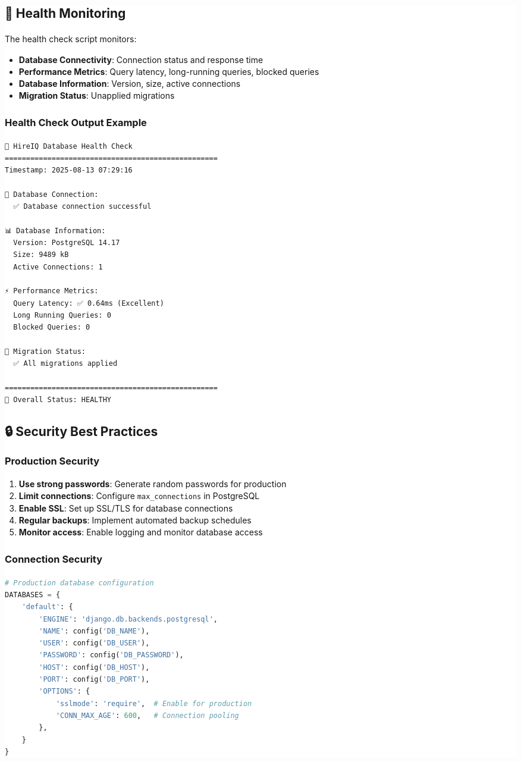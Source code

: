 ## 🏥 Health Monitoring

The health check script monitors:
- **Database Connectivity**: Connection status and response time
- **Performance Metrics**: Query latency, long-running queries, blocked queries
- **Database Information**: Version, size, active connections
- **Migration Status**: Unapplied migrations

### Health Check Output Example
```
🏥 HireIQ Database Health Check
==================================================
Timestamp: 2025-08-13 07:29:16

🔌 Database Connection:
  ✅ Database connection successful

📊 Database Information:
  Version: PostgreSQL 14.17
  Size: 9489 kB
  Active Connections: 1

⚡ Performance Metrics:
  Query Latency: ✅ 0.64ms (Excellent)
  Long Running Queries: 0
  Blocked Queries: 0

🔄 Migration Status:
  ✅ All migrations applied

==================================================
🎉 Overall Status: HEALTHY
```

## 🔒 Security Best Practices

### Production Security
1. **Use strong passwords**: Generate random passwords for production
2. **Limit connections**: Configure `max_connections` in PostgreSQL
3. **Enable SSL**: Set up SSL/TLS for database connections
4. **Regular backups**: Implement automated backup schedules
5. **Monitor access**: Enable logging and monitor database access

### Connection Security
```python
# Production database configuration
DATABASES = {
    'default': {
        'ENGINE': 'django.db.backends.postgresql',
        'NAME': config('DB_NAME'),
        'USER': config('DB_USER'),
        'PASSWORD': config('DB_PASSWORD'),
        'HOST': config('DB_HOST'),
        'PORT': config('DB_PORT'),
        'OPTIONS': {
            'sslmode': 'require',  # Enable for production
            'CONN_MAX_AGE': 600,   # Connection pooling
        },
    }
}
```

